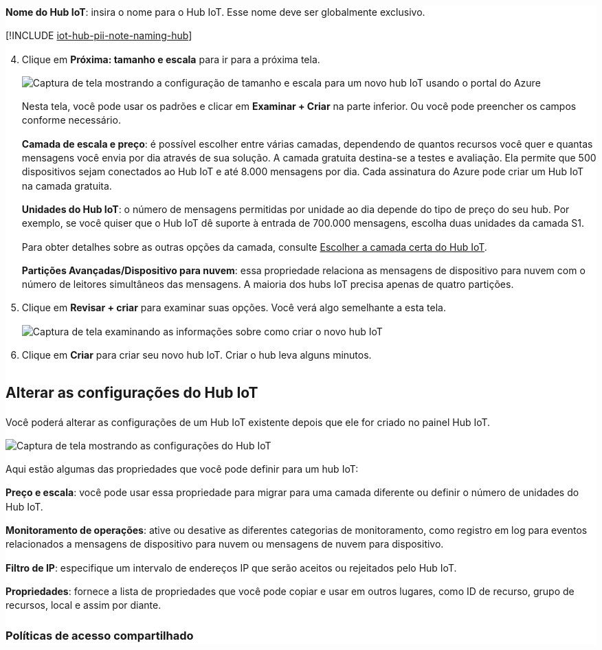    **Nome do Hub IoT**: insira o nome para o Hub IoT. Esse nome deve ser globalmente exclusivo. 

   [!INCLUDE [iot-hub-pii-note-naming-hub](../../includes/iot-hub-pii-note-naming-hub.md)]

4. Clique em **Próxima: tamanho e escala** para ir para a próxima tela.

   ![Captura de tela mostrando a configuração de tamanho e escala para um novo hub IoT usando o portal do Azure](./media/iot-hub-create-through-portal/iot-hub-create-screen-size-scale.png)

   Nesta tela, você pode usar os padrões e clicar em **Examinar + Criar** na parte inferior. Ou você pode preencher os campos conforme necessário.

   **Camada de escala e preço**: é possível escolher entre várias camadas, dependendo de quantos recursos você quer e quantas mensagens você envia por dia através de sua solução. A camada gratuita destina-se a testes e avaliação. Ela permite que 500 dispositivos sejam conectados ao Hub IoT e até 8.000 mensagens por dia. Cada assinatura do Azure pode criar um Hub IoT na camada gratuita. 

   **Unidades do Hub IoT**: o número de mensagens permitidas por unidade ao dia depende do tipo de preço do seu hub. Por exemplo, se você quiser que o Hub IoT dê suporte à entrada de 700.000 mensagens, escolha duas unidades da camada S1.

   Para obter detalhes sobre as outras opções da camada, consulte [Escolher a camada certa do Hub IoT](iot-hub-scaling.md).

   **Partições Avançadas/Dispositivo para nuvem**: essa propriedade relaciona as mensagens de dispositivo para nuvem com o número de leitores simultâneos das mensagens. A maioria dos hubs IoT precisa apenas de quatro partições. 

5. Clique em **Revisar + criar** para examinar suas opções. Você verá algo semelhante a esta tela.

   ![Captura de tela examinando as informações sobre como criar o novo hub IoT](./media/iot-hub-create-through-portal/iot-hub-create-review.png)

5. Clique em **Criar** para criar seu novo hub IoT. Criar o hub leva alguns minutos.

## <a name="change-the-settings-of-the-iot-hub"></a>Alterar as configurações do Hub IoT

Você poderá alterar as configurações de um Hub IoT existente depois que ele for criado no painel Hub IoT.

![Captura de tela mostrando as configurações do Hub IoT](./media/iot-hub-create-through-portal/iot-hub-settings-panel.png)

Aqui estão algumas das propriedades que você pode definir para um hub IoT:

**Preço e escala**: você pode usar essa propriedade para migrar para uma camada diferente ou definir o número de unidades do Hub IoT. 

**Monitoramento de operações**: ative ou desative as diferentes categorias de monitoramento, como registro em log para eventos relacionados a mensagens de dispositivo para nuvem ou mensagens de nuvem para dispositivo.

**Filtro de IP**: especifique um intervalo de endereços IP que serão aceitos ou rejeitados pelo Hub IoT.

**Propriedades**: fornece a lista de propriedades que você pode copiar e usar em outros lugares, como ID de recurso, grupo de recursos, local e assim por diante.

### <a name="shared-access-policies"></a>Políticas de acesso compartilhado
